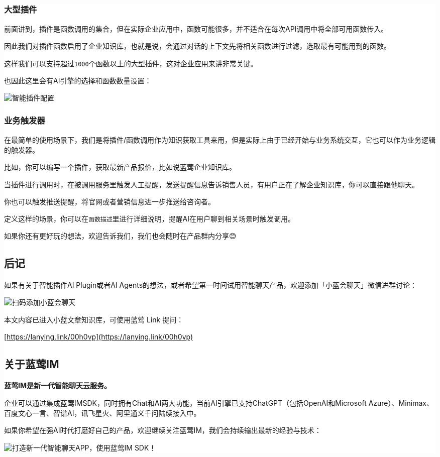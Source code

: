 ### 大型插件

前面讲到，插件是函数调用的集合，但在实际企业应用中，函数可能很多，并不适合在每次API调用中将全部可用函数传入。

因此我们对插件函数启用了企业知识库，也就是说，会通过对话的上下文先将相关函数进行过滤，选取最有可能用到的函数。

这样我们可以支持超过`1000`个函数以上的大型插件，这对企业应用来讲非常关键。

也因此这里会有AI引擎的选择和函数数量设置：

![智能插件配置](../assets/articles/autogen-b58b0874b41a486fa843057b9626a72a65ca88bdec4148d6054bac4bb72cc52f.png)

### 业务触发器

在最简单的使用场景下，我们是将插件/函数调用作为知识获取工具来用，但是实际上由于已经开始与业务系统交互，它也可以作为业务逻辑的触发器。

比如，你可以编写一个插件，获取最新产品报价，比如说蓝莺企业知识库。

当插件进行调用时，在被调用服务里触发人工提醒，发送提醒信息告诉销售人员，有用户正在了解企业知识库，你可以直接跟他聊天。

你也可以触发推送提醒，将官网或者营销信息进一步推送给咨询者。

定义这样的场景，你可以在`函数描述`里进行详细说明，提醒AI在用户聊到相关场景时触发调用。

如果你还有更好玩的想法，欢迎告诉我们，我们也会随时在产品群内分享😊

## 后记

如果有关于智能插件AI Plugin或者AI Agents的想法，或者希望第一时间试用智能聊天产品，欢迎添加「小蓝会聊天」微信进群讨论：

![扫码添加小蓝会聊天](../assets/articles/autogen-5d8b60effd72306cf5e0fbd4c1eda8269dd75bcde3679710d310f6541420ffb1.png)

本文内容已进入小蓝文章知识库，可使用蓝莺 Link 提问：

[https://lanying.link/00h0vp](https://lanying.link/00h0vp)

## 关于蓝莺IM

**蓝莺IM是新一代智能聊天云服务。**

企业可以通过集成蓝莺IMSDK，同时拥有Chat和AI两大功能，当前AI引擎已支持ChatGPT（包括OpenAI和Microsoft Azure）、Minimax、百度文心一言、智谱AI，讯飞星火、阿里通义千问陆续接入中。

如果你希望在强AI时代打磨好自己的产品，欢迎继续关注蓝莺IM，我们会持续输出最新的经验与技术：

![打造新一代智能聊天APP，使用蓝莺IM SDK！](../assets/articles/autogen-7aa69a076157dc20defae405d39298a1be9d210b5b2a5aa5218ad2ecd72c0a06.jpeg)
